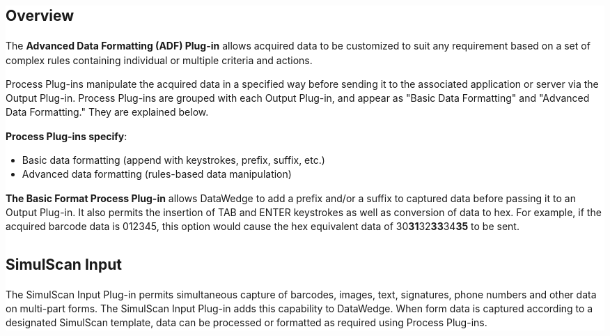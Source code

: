 <h2 id="overview">Overview</h2>
<p>The <strong>Advanced Data Formatting (ADF) Plug-in</strong> allows acquired data to be customized to suit any requirement based on a set of complex rules containing individual or multiple criteria and actions. </p>
<p>Process Plug-ins manipulate the acquired data in a specified way before sending it to the associated application or server via the Output Plug-in. Process Plug-ins are grouped with each Output Plug-in, and appear as "Basic Data Formatting" and "Advanced Data Formatting." They are explained below. </p>
<p><strong>Process Plug-ins specify</strong>: </p>
<ul>
<li>Basic data formatting (append with keystrokes, prefix, suffix, etc.)</li>
<li>Advanced data formatting (rules-based data manipulation)</li>
</ul>
<p><strong>The Basic Format Process Plug-in</strong> allows DataWedge to add a prefix and/or a suffix to captured data before passing it to an Output Plug-in. It also permits the insertion of TAB and ENTER keystrokes as well as conversion of data to hex. For example, if the acquired barcode data is 012345, this option would cause the hex equivalent data of 30<strong>31</strong>32<strong>33</strong>34<strong>35</strong> to be sent. </p>
<h2 id="simulscaninput">SimulScan Input</h2>
<p>The SimulScan Input Plug-in permits simultaneous capture of barcodes, images, text, signatures, phone numbers and other data on multi-part forms. The SimulScan Input Plug-in adds this capability to DataWedge. When form data is captured according to a designated SimulScan template, data can be processed or formatted as required using Process Plug-ins. </p>